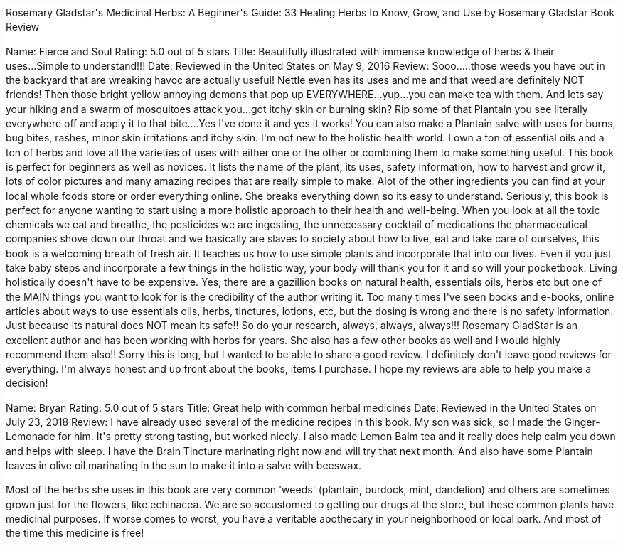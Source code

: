 Rosemary Gladstar's Medicinal Herbs: A Beginner's Guide: 33 Healing Herbs to Know, Grow, and Use by Rosemary Gladstar Book Review

Name: Fierce and Soul
Rating: 5.0 out of 5 stars
Title: Beautifully illustrated with immense knowledge of herbs & their uses...Simple to understand!!!
Date: Reviewed in the United States on May 9, 2016
Review: Sooo.....those weeds you have out in the backyard that are wreaking havoc are actually useful! Nettle even has its uses and me and that weed are definitely NOT friends! Then those bright yellow annoying demons that pop up EVERYWHERE...yup...you can make tea with them. And lets say your hiking and a swarm of mosquitoes attack you...got itchy skin or burning skin? Rip some of that Plantain you see literally everywhere off and apply it to that bite....Yes I've done it and yes it works! You can also make a Plantain salve with uses for burns, bug bites, rashes, minor skin irritations and itchy skin. I'm not new to the holistic health world. I own a ton of essential oils and a ton of herbs and love all the varieties of uses with either one or the other or combining them to make something useful.
This book is perfect for beginners as well as novices. It lists the name of the plant, its uses, safety information, how to harvest and grow it, lots of color pictures and many amazing recipes that are really simple to make. Alot of the other ingredients you can find at your local whole foods store or order everything online. She breaks everything down so its easy to understand. Seriously, this book is perfect for anyone wanting to start using a more holistic approach to their health and well-being. When you look at all the toxic chemicals we eat and breathe, the pesticides we are ingesting, the unnecessary cocktail of medications the pharmaceutical companies shove down our throat and we basically are slaves to society about how to live, eat and take care of ourselves, this book is a welcoming breath of fresh air. It teaches us how to use simple plants and incorporate that into our lives. Even if you just take baby steps and incorporate a few things in the holistic way, your body will thank you for it and so will your pocketbook. Living holistically doesn't have to be expensive.
Yes, there are a gazillion books on natural health, essentials oils, herbs etc but one of the MAIN things you want to look for is the credibility of the author writing it. Too many times I've seen books and e-books, online articles about ways to use essentials oils, herbs, tinctures, lotions, etc, but the dosing is wrong and there is no safety information. Just because its natural does NOT mean its safe!! So do your research, always, always, always!!! Rosemary GladStar is an excellent author and has been working with herbs for years. She also has a few other books as well and I would highly recommend them also!!
Sorry this is long, but I wanted to be able to share a good review. I definitely don't leave good reviews for everything. I'm always honest and up front about the books, items I purchase. I hope my reviews are able to help you make a decision!

Name: Bryan
Rating: 5.0 out of 5 stars
Title: Great help with common herbal medicines
Date: Reviewed in the United States on July 23, 2018
Review: I have already used several of the medicine recipes in this book. My son was sick, so I made the Ginger-Lemonade for him. It's pretty strong tasting, but worked nicely. I also made Lemon Balm tea and it really does help calm you down and helps with sleep. I have the Brain Tincture marinating right now and will try that next month. And also have some Plantain leaves in olive oil marinating in the sun to make it into a salve with beeswax.

Most of the herbs she uses in this book are very common 'weeds' (plantain, burdock, mint, dandelion) and others are sometimes grown just for the flowers, like echinacea. We are so accustomed to getting our drugs at the store, but these common plants have medicinal purposes. If worse comes to worst, you have a veritable apothecary in your neighborhood or local park. And most of the time this medicine is free!
